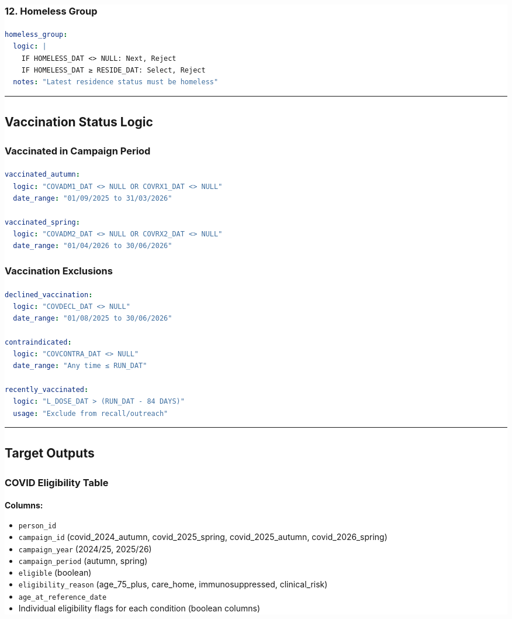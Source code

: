 ### 12. Homeless Group
```yaml
homeless_group:
  logic: |
    IF HOMELESS_DAT <> NULL: Next, Reject
    IF HOMELESS_DAT ≥ RESIDE_DAT: Select, Reject
  notes: "Latest residence status must be homeless"
```

---

## Vaccination Status Logic

### Vaccinated in Campaign Period
```yaml
vaccinated_autumn:
  logic: "COVADM1_DAT <> NULL OR COVRX1_DAT <> NULL"
  date_range: "01/09/2025 to 31/03/2026"
  
vaccinated_spring:  
  logic: "COVADM2_DAT <> NULL OR COVRX2_DAT <> NULL"
  date_range: "01/04/2026 to 30/06/2026"
```

### Vaccination Exclusions
```yaml
declined_vaccination:
  logic: "COVDECL_DAT <> NULL"
  date_range: "01/08/2025 to 30/06/2026"
  
contraindicated:
  logic: "COVCONTRA_DAT <> NULL"  
  date_range: "Any time ≤ RUN_DAT"
  
recently_vaccinated:
  logic: "L_DOSE_DAT > (RUN_DAT - 84 DAYS)"
  usage: "Exclude from recall/outreach"
```

---

## Target Outputs

### COVID Eligibility Table
**Columns:**
- `person_id`
- `campaign_id` (covid_2024_autumn, covid_2025_spring, covid_2025_autumn, covid_2026_spring)  
- `campaign_year` (2024/25, 2025/26)
- `campaign_period` (autumn, spring)
- `eligible` (boolean)
- `eligibility_reason` (age_75_plus, care_home, immunosuppressed, clinical_risk)
- `age_at_reference_date`
- Individual eligibility flags for each condition (boolean columns)
